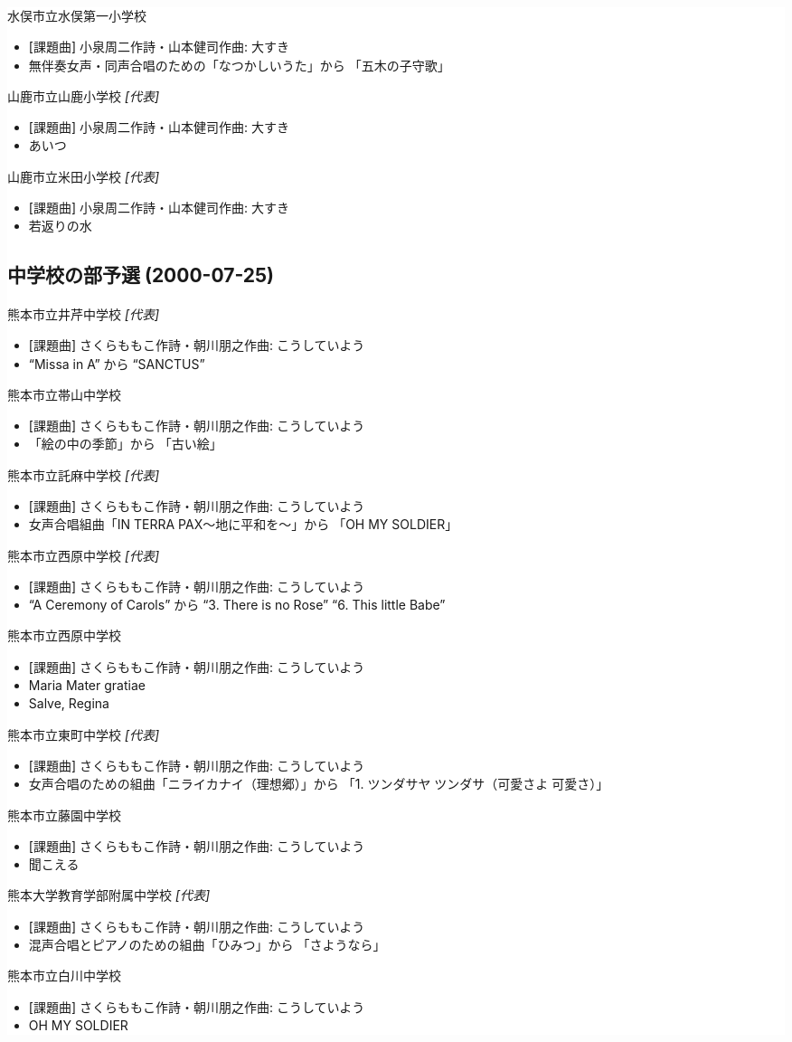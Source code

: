 <span class="choir-name">水俣市立水俣第一小学校</span>
-   \[課題曲\] 小泉周二作詩・山本健司作曲: 大すき
-   無伴奏女声・同声合唱のための「なつかしいうた」から 「五木の子守歌」

<span class="choir-name">山鹿市立山鹿小学校</span>
*\[代表\]*
-   \[課題曲\] 小泉周二作詩・山本健司作曲: 大すき
-   あいつ

<span class="choir-name">山鹿市立米田小学校</span>
*\[代表\]*
-   \[課題曲\] 小泉周二作詩・山本健司作曲: 大すき
-   若返りの水

中学校の部予選 (2000-07-25)
---------------------------

<span class="choir-name">熊本市立井芹中学校</span>
*\[代表\]*
-   \[課題曲\] さくらももこ作詩・朝川朋之作曲: こうしていよう
-   “Missa in A” から “SANCTUS”

<span class="choir-name">熊本市立帯山中学校</span>
-   \[課題曲\] さくらももこ作詩・朝川朋之作曲: こうしていよう
-   「絵の中の季節」から 「古い絵」

<span class="choir-name">熊本市立託麻中学校</span>
*\[代表\]*
-   \[課題曲\] さくらももこ作詩・朝川朋之作曲: こうしていよう
-   女声合唱組曲「IN TERRA PAX〜地に平和を〜」から 「OH MY SOLDIER」

<span class="choir-name">熊本市立西原中学校</span>
*\[代表\]*
-   \[課題曲\] さくらももこ作詩・朝川朋之作曲: こうしていよう
-   “A Ceremony of Carols” から “3. There is no Rose” “6. This little Babe”

<span class="choir-name">熊本市立西原中学校</span>
-   \[課題曲\] さくらももこ作詩・朝川朋之作曲: こうしていよう
-   Maria Mater gratiae
-   Salve, Regina

<span class="choir-name">熊本市立東町中学校</span>
*\[代表\]*
-   \[課題曲\] さくらももこ作詩・朝川朋之作曲: こうしていよう
-   女声合唱のための組曲「ニライカナイ（理想郷）」から 「1. ツンダサヤ ツンダサ（可愛さよ 可愛さ）」

<span class="choir-name">熊本市立藤園中学校</span>
-   \[課題曲\] さくらももこ作詩・朝川朋之作曲: こうしていよう
-   聞こえる

<span class="choir-name">熊本大学教育学部附属中学校</span>
*\[代表\]*
-   \[課題曲\] さくらももこ作詩・朝川朋之作曲: こうしていよう
-   混声合唱とピアノのための組曲「ひみつ」から 「さようなら」

<span class="choir-name">熊本市立白川中学校</span>
-   \[課題曲\] さくらももこ作詩・朝川朋之作曲: こうしていよう
-   OH MY SOLDIER
